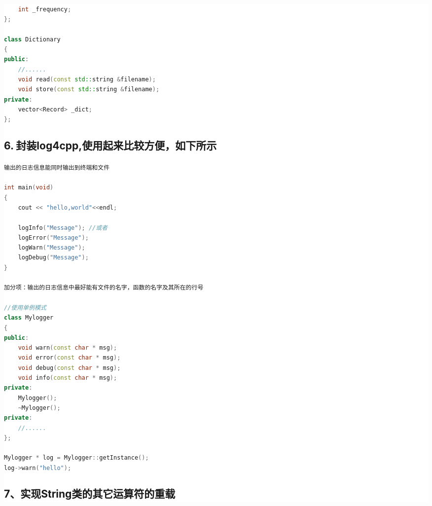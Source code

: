 ```c++
	int _frequency;
};

class Dictionary
{
public:
	//......
    void read(const std::string &filename);
    void store(const std::string &filename);
private:
	vector<Record> _dict;
};
```

## 6. 封装log4cpp,使用起来比较方便，如下所示

```c++
输出的日志信息能同时输出到终端和文件

int main(void)
{
    cout << "hello,world"<<endl;

    logInfo("Message");	//或者   
    logError("Message");
    logWarn("Message");
    logDebug("Message");
}

加分项：输出的日志信息中最好能有文件的名字，函数的名字及其所在的行号

//使用单例模式
class Mylogger
{
public:
    void warn(const char * msg);
    void error(const char * msg);
    void debug(const char * msg);
    void info(const char * msg);
private:
    Mylogger();
    ~Mylogger();
private:
    //......
};

Mylogger * log = Mylogger::getInstance();
log->warn("hello");
```

## 7、实现String类的其它运算符的重载
